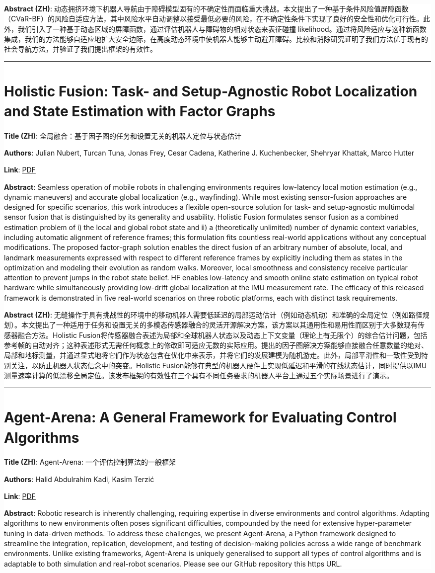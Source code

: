 **Abstract (ZH)**: 动态拥挤环境下机器人导航由于障碍模型固有的不确定性而面临重大挑战。本文提出了一种基于条件风险值屏障函数（CVaR-BF）的风险自适应方法，其中风险水平自动调整以接受最低必要的风险，在不确定性条件下实现了良好的安全性和优化可行性。此外，我们引入了一种基于动态区域的屏障函数，通过评估机器人与障碍物的相对状态来表征碰撞 likelihood。通过将风险适应与这种新函数集成，我们的方法能够自适应地扩大安全边际，在高度动态环境中使机器人能够主动避开障碍。比较和消除研究证明了我们方法优于现有的社会导航方法，并验证了我们提出框架的有效性。 

---
# Holistic Fusion: Task- and Setup-Agnostic Robot Localization and State Estimation with Factor Graphs 

**Title (ZH)**: 全局融合：基于因子图的任务和设置无关的机器人定位与状态估计 

**Authors**: Julian Nubert, Turcan Tuna, Jonas Frey, Cesar Cadena, Katherine J. Kuchenbecker, Shehryar Khattak, Marco Hutter  

**Link**: [PDF](https://arxiv.org/pdf/2504.06479)  

**Abstract**: Seamless operation of mobile robots in challenging environments requires low-latency local motion estimation (e.g., dynamic maneuvers) and accurate global localization (e.g., wayfinding). While most existing sensor-fusion approaches are designed for specific scenarios, this work introduces a flexible open-source solution for task- and setup-agnostic multimodal sensor fusion that is distinguished by its generality and usability. Holistic Fusion formulates sensor fusion as a combined estimation problem of i) the local and global robot state and ii) a (theoretically unlimited) number of dynamic context variables, including automatic alignment of reference frames; this formulation fits countless real-world applications without any conceptual modifications. The proposed factor-graph solution enables the direct fusion of an arbitrary number of absolute, local, and landmark measurements expressed with respect to different reference frames by explicitly including them as states in the optimization and modeling their evolution as random walks. Moreover, local smoothness and consistency receive particular attention to prevent jumps in the robot state belief. HF enables low-latency and smooth online state estimation on typical robot hardware while simultaneously providing low-drift global localization at the IMU measurement rate. The efficacy of this released framework is demonstrated in five real-world scenarios on three robotic platforms, each with distinct task requirements. 

**Abstract (ZH)**: 无缝操作于具有挑战性的环境中的移动机器人需要低延迟的局部运动估计（例如动态机动）和准确的全局定位（例如路径规划）。本文提出了一种适用于任务和设置无关的多模态传感器融合的灵活开源解决方案，该方案以其通用性和易用性而区别于大多数现有传感器融合方法。Holistic Fusion将传感器融合表述为局部和全球机器人状态以及动态上下文变量（理论上有无限个）的综合估计问题，包括参考帧的自动对齐；这种表述形式无需任何概念上的修改即可适应无数的实际应用。提出的因子图解决方案能够直接融合任意数量的绝对、局部和地标测量，并通过显式地将它们作为状态包含在优化中来表示，并将它们的发展建模为随机游走。此外，局部平滑性和一致性受到特别关注，以防止机器人状态信念中的突变。Holistic Fusion能够在典型的机器人硬件上实现低延迟和平滑的在线状态估计，同时提供以IMU测量速率计算的低漂移全局定位。该发布框架的有效性在三个具有不同任务要求的机器人平台上通过五个实际场景进行了演示。 

---
# Agent-Arena: A General Framework for Evaluating Control Algorithms 

**Title (ZH)**: Agent-Arena: 一个评估控制算法的一般框架 

**Authors**: Halid Abdulrahim Kadi, Kasim Terzić  

**Link**: [PDF](https://arxiv.org/pdf/2504.06468)  

**Abstract**: Robotic research is inherently challenging, requiring expertise in diverse environments and control algorithms. Adapting algorithms to new environments often poses significant difficulties, compounded by the need for extensive hyper-parameter tuning in data-driven methods. To address these challenges, we present Agent-Arena, a Python framework designed to streamline the integration, replication, development, and testing of decision-making policies across a wide range of benchmark environments. Unlike existing frameworks, Agent-Arena is uniquely generalised to support all types of control algorithms and is adaptable to both simulation and real-robot scenarios. Please see our GitHub repository this https URL. 
